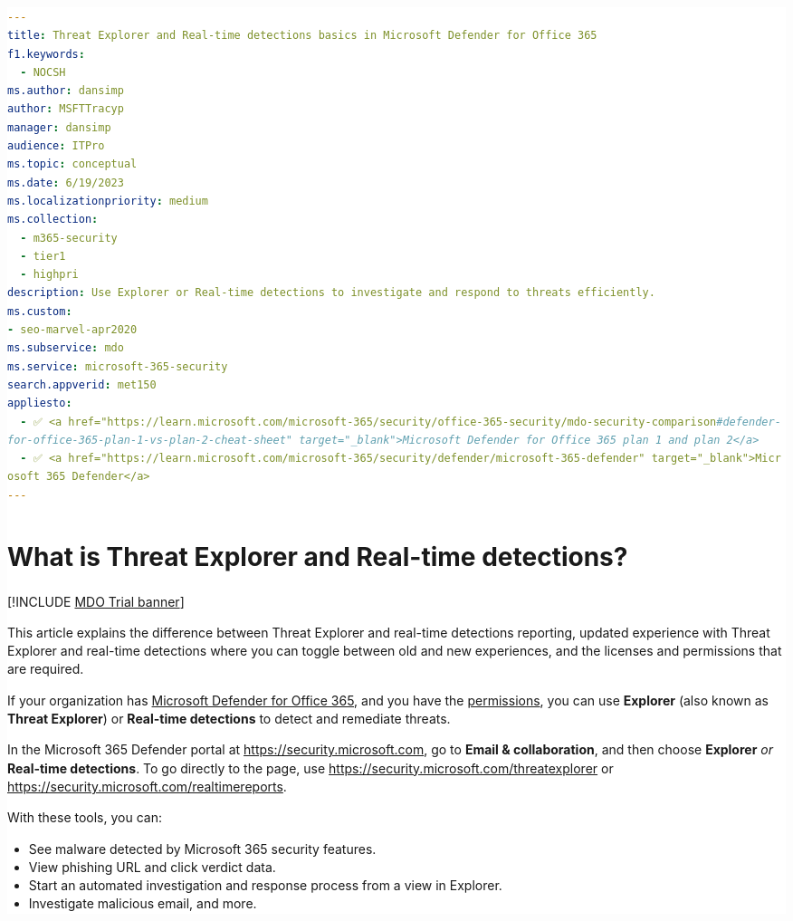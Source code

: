 ```yaml
---
title: Threat Explorer and Real-time detections basics in Microsoft Defender for Office 365
f1.keywords:
  - NOCSH
ms.author: dansimp
author: MSFTTracyp
manager: dansimp
audience: ITPro
ms.topic: conceptual
ms.date: 6/19/2023
ms.localizationpriority: medium
ms.collection:
  - m365-security
  - tier1
  - highpri
description: Use Explorer or Real-time detections to investigate and respond to threats efficiently.
ms.custom:
- seo-marvel-apr2020
ms.subservice: mdo
ms.service: microsoft-365-security
search.appverid: met150
appliesto:
  - ✅ <a href="https://learn.microsoft.com/microsoft-365/security/office-365-security/mdo-security-comparison#defender-for-office-365-plan-1-vs-plan-2-cheat-sheet" target="_blank">Microsoft Defender for Office 365 plan 1 and plan 2</a>
  - ✅ <a href="https://learn.microsoft.com/microsoft-365/security/defender/microsoft-365-defender" target="_blank">Microsoft 365 Defender</a>
---
```


# What is Threat Explorer and Real-time detections?

[!INCLUDE [MDO Trial banner](../includes/mdo-trial-banner.md)]

This article explains the difference between Threat Explorer and real-time detections reporting, updated experience with Threat Explorer and real-time detections where you can toggle between old and new experiences, and the licenses and permissions that are required.

If your organization has [Microsoft Defender for Office 365](defender-for-office-365.md), and you have the [permissions](#required-licenses-and-permissions), you can use **Explorer** (also known as **Threat Explorer**) or **Real-time detections** to detect and remediate threats.

In the Microsoft 365 Defender portal at <https://security.microsoft.com>, go to **Email & collaboration**, and then choose **Explorer** *or* **Real-time detections**. To go directly to the page, use <https://security.microsoft.com/threatexplorer> or <https://security.microsoft.com/realtimereports>.

With these tools, you can:

- See malware detected by Microsoft 365 security features.
- View phishing URL and click verdict data.
- Start an automated investigation and response process from a view in Explorer.
- Investigate malicious email, and more.
